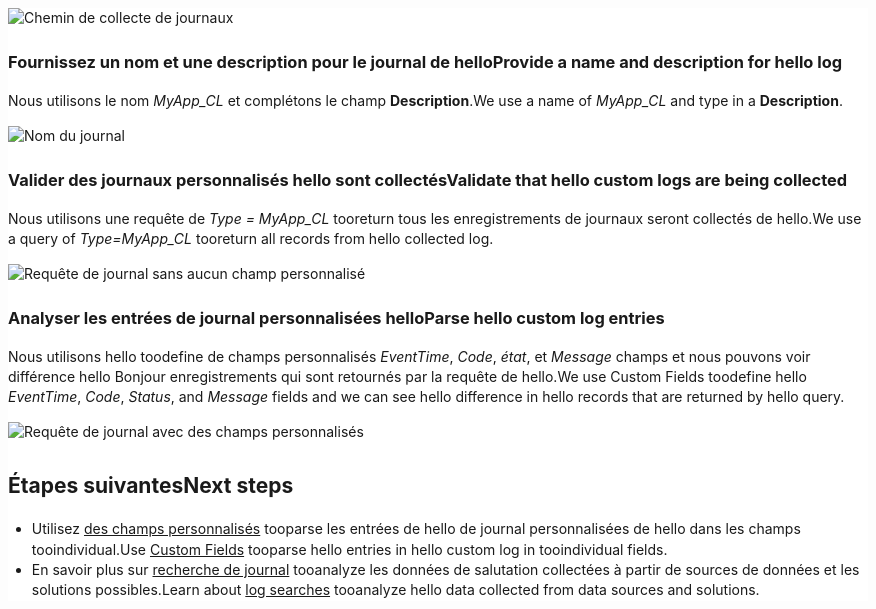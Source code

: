 ![Chemin de collecte de journaux](media/log-analytics-data-sources-custom-logs/collection-path.png)

### <a name="provide-a-name-and-description-for-hello-log"></a><span data-ttu-id="f4977-253">Fournissez un nom et une description pour le journal de hello</span><span class="sxs-lookup"><span data-stu-id="f4977-253">Provide a name and description for hello log</span></span>
<span data-ttu-id="f4977-254">Nous utilisons le nom *MyApp_CL* et complétons le champ **Description**.</span><span class="sxs-lookup"><span data-stu-id="f4977-254">We use a name of *MyApp_CL* and type in a **Description**.</span></span>

![Nom du journal](media/log-analytics-data-sources-custom-logs/log-name.png)

### <a name="validate-that-hello-custom-logs-are-being-collected"></a><span data-ttu-id="f4977-256">Valider des journaux personnalisés hello sont collectés</span><span class="sxs-lookup"><span data-stu-id="f4977-256">Validate that hello custom logs are being collected</span></span>
<span data-ttu-id="f4977-257">Nous utilisons une requête de *Type = MyApp_CL* tooreturn tous les enregistrements de journaux seront collectés de hello.</span><span class="sxs-lookup"><span data-stu-id="f4977-257">We use a query of *Type=MyApp_CL* tooreturn all records from hello collected log.</span></span>

![Requête de journal sans aucun champ personnalisé](media/log-analytics-data-sources-custom-logs/query-01.png)

### <a name="parse-hello-custom-log-entries"></a><span data-ttu-id="f4977-259">Analyser les entrées de journal personnalisées hello</span><span class="sxs-lookup"><span data-stu-id="f4977-259">Parse hello custom log entries</span></span>
<span data-ttu-id="f4977-260">Nous utilisons hello toodefine de champs personnalisés *EventTime*, *Code*, *état*, et *Message* champs et nous pouvons voir différence hello Bonjour enregistrements qui sont retournés par la requête de hello.</span><span class="sxs-lookup"><span data-stu-id="f4977-260">We use Custom Fields toodefine hello *EventTime*, *Code*, *Status*, and *Message* fields and we can see hello difference in hello records that are returned by hello query.</span></span>

![Requête de journal avec des champs personnalisés](media/log-analytics-data-sources-custom-logs/query-02.png)

## <a name="next-steps"></a><span data-ttu-id="f4977-262">Étapes suivantes</span><span class="sxs-lookup"><span data-stu-id="f4977-262">Next steps</span></span>
* <span data-ttu-id="f4977-263">Utilisez [des champs personnalisés](log-analytics-custom-fields.md) tooparse les entrées de hello de journal personnalisées de hello dans les champs tooindividual.</span><span class="sxs-lookup"><span data-stu-id="f4977-263">Use [Custom Fields](log-analytics-custom-fields.md) tooparse hello entries in hello custom log in tooindividual fields.</span></span>
* <span data-ttu-id="f4977-264">En savoir plus sur [recherche de journal](log-analytics-log-searches.md) tooanalyze les données de salutation collectées à partir de sources de données et les solutions possibles.</span><span class="sxs-lookup"><span data-stu-id="f4977-264">Learn about [log searches](log-analytics-log-searches.md) tooanalyze hello data collected from data sources and solutions.</span></span>
